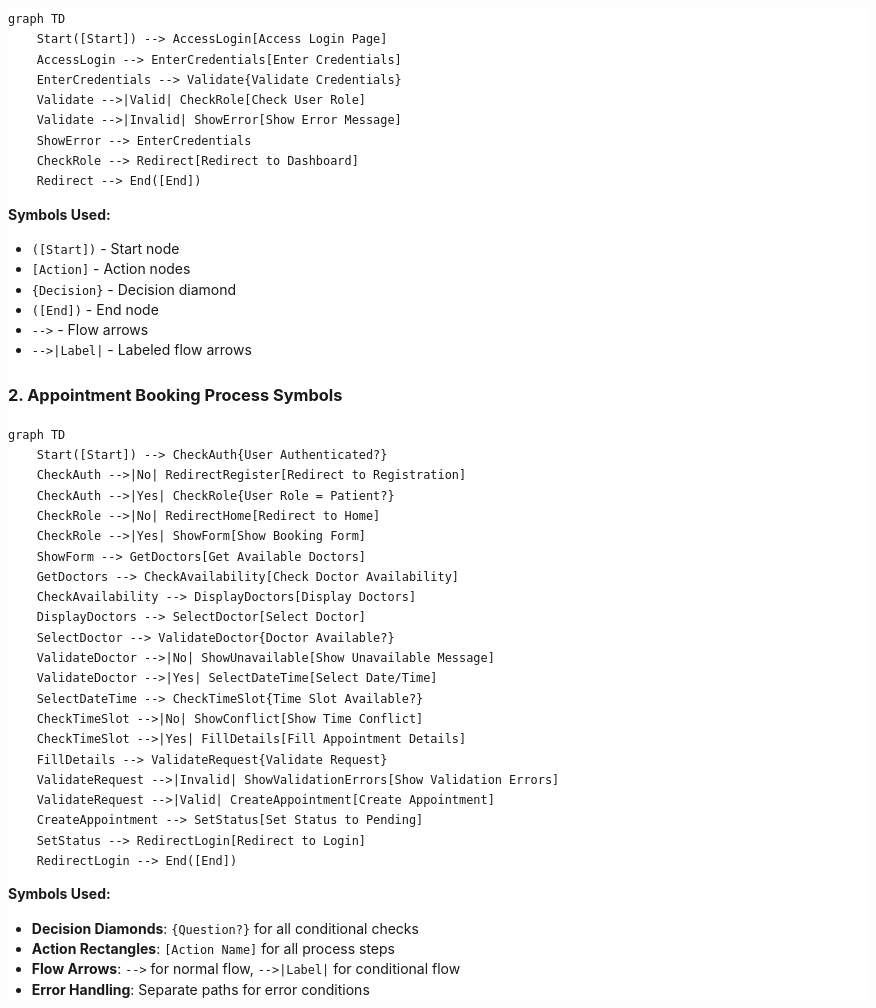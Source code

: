 ```mermaid
graph TD
    Start([Start]) --> AccessLogin[Access Login Page]
    AccessLogin --> EnterCredentials[Enter Credentials]
    EnterCredentials --> Validate{Validate Credentials}
    Validate -->|Valid| CheckRole[Check User Role]
    Validate -->|Invalid| ShowError[Show Error Message]
    ShowError --> EnterCredentials
    CheckRole --> Redirect[Redirect to Dashboard]
    Redirect --> End([End])
```

**Symbols Used:**
- `([Start])` - Start node
- `[Action]` - Action nodes
- `{Decision}` - Decision diamond
- `([End])` - End node
- `-->` - Flow arrows
- `-->|Label|` - Labeled flow arrows

### **2. Appointment Booking Process Symbols**

```mermaid
graph TD
    Start([Start]) --> CheckAuth{User Authenticated?}
    CheckAuth -->|No| RedirectRegister[Redirect to Registration]
    CheckAuth -->|Yes| CheckRole{User Role = Patient?}
    CheckRole -->|No| RedirectHome[Redirect to Home]
    CheckRole -->|Yes| ShowForm[Show Booking Form]
    ShowForm --> GetDoctors[Get Available Doctors]
    GetDoctors --> CheckAvailability[Check Doctor Availability]
    CheckAvailability --> DisplayDoctors[Display Doctors]
    DisplayDoctors --> SelectDoctor[Select Doctor]
    SelectDoctor --> ValidateDoctor{Doctor Available?}
    ValidateDoctor -->|No| ShowUnavailable[Show Unavailable Message]
    ValidateDoctor -->|Yes| SelectDateTime[Select Date/Time]
    SelectDateTime --> CheckTimeSlot{Time Slot Available?}
    CheckTimeSlot -->|No| ShowConflict[Show Time Conflict]
    CheckTimeSlot -->|Yes| FillDetails[Fill Appointment Details]
    FillDetails --> ValidateRequest{Validate Request}
    ValidateRequest -->|Invalid| ShowValidationErrors[Show Validation Errors]
    ValidateRequest -->|Valid| CreateAppointment[Create Appointment]
    CreateAppointment --> SetStatus[Set Status to Pending]
    SetStatus --> RedirectLogin[Redirect to Login]
    RedirectLogin --> End([End])
```

**Symbols Used:**
- **Decision Diamonds**: `{Question?}` for all conditional checks
- **Action Rectangles**: `[Action Name]` for all process steps
- **Flow Arrows**: `-->` for normal flow, `-->|Label|` for conditional flow
- **Error Handling**: Separate paths for error conditions
